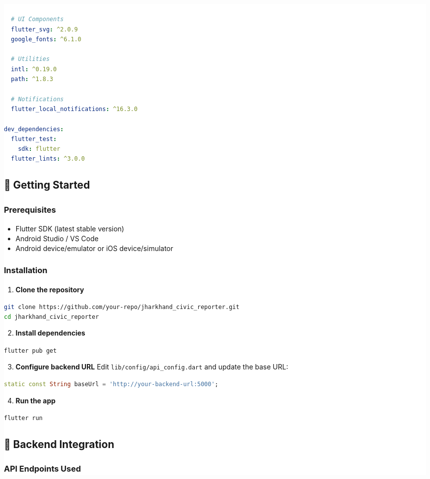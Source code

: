 ```yaml
  
  # UI Components
  flutter_svg: ^2.0.9
  google_fonts: ^6.1.0
  
  # Utilities
  intl: ^0.19.0
  path: ^1.8.3
  
  # Notifications
  flutter_local_notifications: ^16.3.0
  
dev_dependencies:
  flutter_test:
    sdk: flutter
  flutter_lints: ^3.0.0
```

## 🚀 Getting Started

### Prerequisites
- Flutter SDK (latest stable version)
- Android Studio / VS Code
- Android device/emulator or iOS device/simulator

### Installation

1. **Clone the repository**
```bash
git clone https://github.com/your-repo/jharkhand_civic_reporter.git
cd jharkhand_civic_reporter
```

2. **Install dependencies**
```bash
flutter pub get
```

3. **Configure backend URL**
Edit `lib/config/api_config.dart` and update the base URL:
```dart
static const String baseUrl = 'http://your-backend-url:5000';
```

4. **Run the app**
```bash
flutter run
```

## 📡 Backend Integration

### API Endpoints Used
